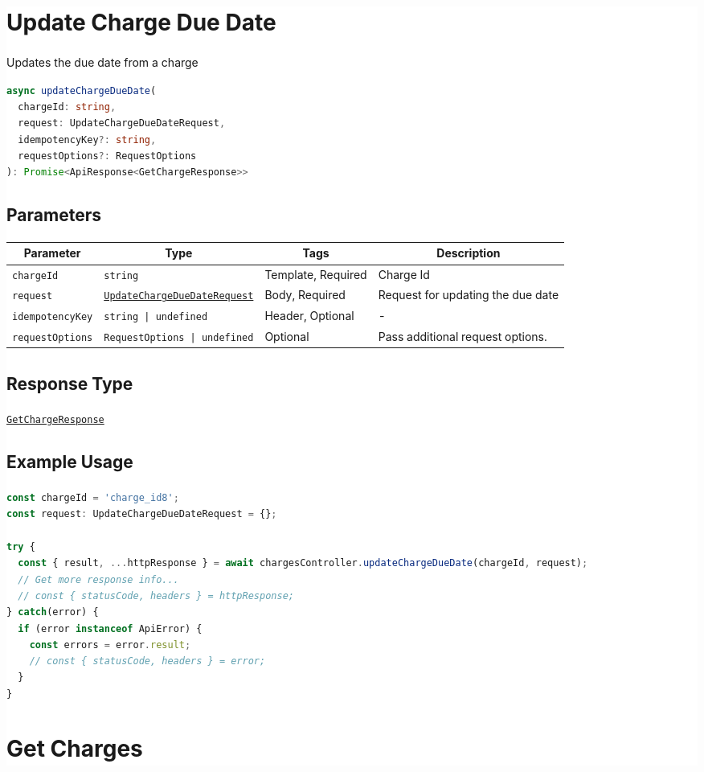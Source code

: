 
# Update Charge Due Date

Updates the due date from a charge

```ts
async updateChargeDueDate(
  chargeId: string,
  request: UpdateChargeDueDateRequest,
  idempotencyKey?: string,
  requestOptions?: RequestOptions
): Promise<ApiResponse<GetChargeResponse>>
```

## Parameters

| Parameter | Type | Tags | Description |
|  --- | --- | --- | --- |
| `chargeId` | `string` | Template, Required | Charge Id |
| `request` | [`UpdateChargeDueDateRequest`](../../doc/models/update-charge-due-date-request.md) | Body, Required | Request for updating the due date |
| `idempotencyKey` | `string \| undefined` | Header, Optional | - |
| `requestOptions` | `RequestOptions \| undefined` | Optional | Pass additional request options. |

## Response Type

[`GetChargeResponse`](../../doc/models/get-charge-response.md)

## Example Usage

```ts
const chargeId = 'charge_id8';
const request: UpdateChargeDueDateRequest = {};

try {
  const { result, ...httpResponse } = await chargesController.updateChargeDueDate(chargeId, request);
  // Get more response info...
  // const { statusCode, headers } = httpResponse;
} catch(error) {
  if (error instanceof ApiError) {
    const errors = error.result;
    // const { statusCode, headers } = error;
  }
}
```


# Get Charges
